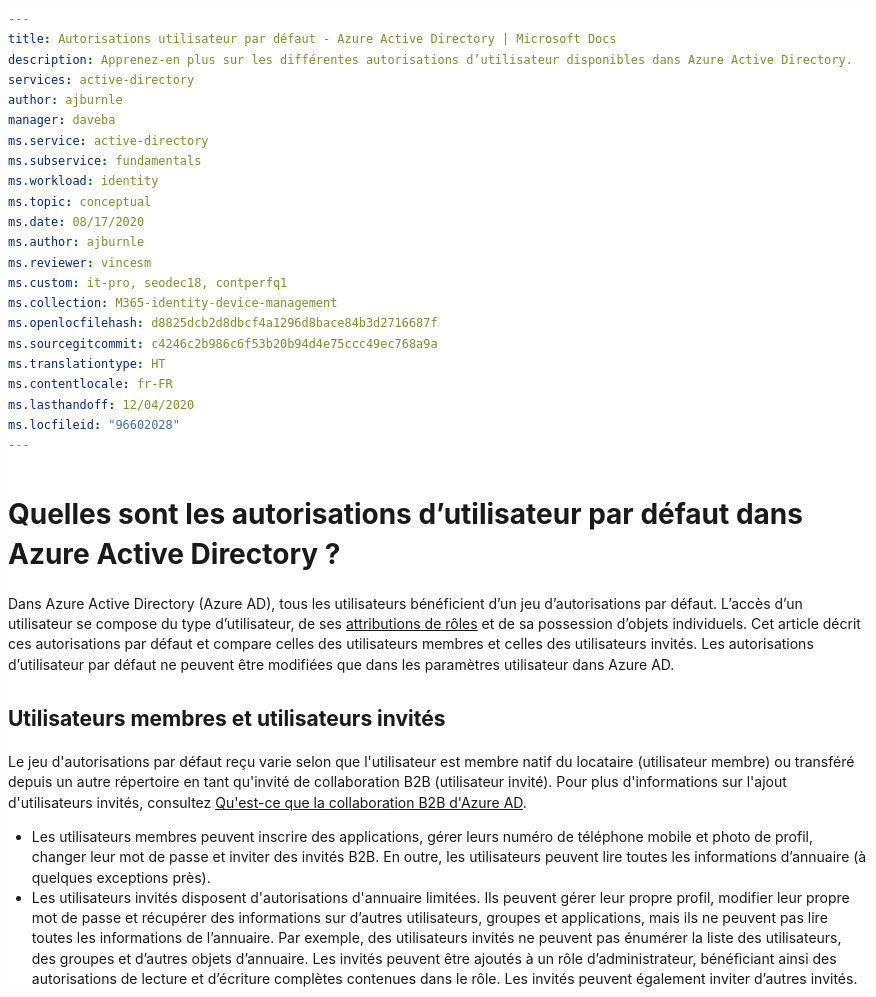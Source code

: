 ```yaml
---
title: Autorisations utilisateur par défaut - Azure Active Directory | Microsoft Docs
description: Apprenez-en plus sur les différentes autorisations d’utilisateur disponibles dans Azure Active Directory.
services: active-directory
author: ajburnle
manager: daveba
ms.service: active-directory
ms.subservice: fundamentals
ms.workload: identity
ms.topic: conceptual
ms.date: 08/17/2020
ms.author: ajburnle
ms.reviewer: vincesm
ms.custom: it-pro, seodec18, contperfq1
ms.collection: M365-identity-device-management
ms.openlocfilehash: d8825dcb2d8dbcf4a1296d8bace84b3d2716687f
ms.sourcegitcommit: c4246c2b986c6f53b20b94d4e75ccc49ec768a9a
ms.translationtype: HT
ms.contentlocale: fr-FR
ms.lasthandoff: 12/04/2020
ms.locfileid: "96602028"
---
```

# <a name="what-are-the-default-user-permissions-in-azure-active-directory"></a>Quelles sont les autorisations d’utilisateur par défaut dans Azure Active Directory ?
Dans Azure Active Directory (Azure AD), tous les utilisateurs bénéficient d’un jeu d’autorisations par défaut. L’accès d’un utilisateur se compose du type d’utilisateur, de ses [attributions de rôles](active-directory-users-assign-role-azure-portal.md) et de sa possession d’objets individuels. Cet article décrit ces autorisations par défaut et compare celles des utilisateurs membres et celles des utilisateurs invités. Les autorisations d’utilisateur par défaut ne peuvent être modifiées que dans les paramètres utilisateur dans Azure AD.

## <a name="member-and-guest-users"></a>Utilisateurs membres et utilisateurs invités
Le jeu d'autorisations par défaut reçu varie selon que l'utilisateur est membre natif du locataire (utilisateur membre) ou transféré depuis un autre répertoire en tant qu'invité de collaboration B2B (utilisateur invité). Pour plus d'informations sur l'ajout d'utilisateurs invités, consultez [Qu'est-ce que la collaboration B2B d'Azure AD](../external-identities/what-is-b2b.md).
* Les utilisateurs membres peuvent inscrire des applications, gérer leurs numéro de téléphone mobile et photo de profil, changer leur mot de passe et inviter des invités B2B. En outre, les utilisateurs peuvent lire toutes les informations d’annuaire (à quelques exceptions près). 
* Les utilisateurs invités disposent d'autorisations d'annuaire limitées. Ils peuvent gérer leur propre profil, modifier leur propre mot de passe et récupérer des informations sur d’autres utilisateurs, groupes et applications, mais ils ne peuvent pas lire toutes les informations de l’annuaire. Par exemple, des utilisateurs invités ne peuvent pas énumérer la liste des utilisateurs, des groupes et d’autres objets d’annuaire. Les invités peuvent être ajoutés à un rôle d’administrateur, bénéficiant ainsi des autorisations de lecture et d’écriture complètes contenues dans le rôle. Les invités peuvent également inviter d’autres invités.
